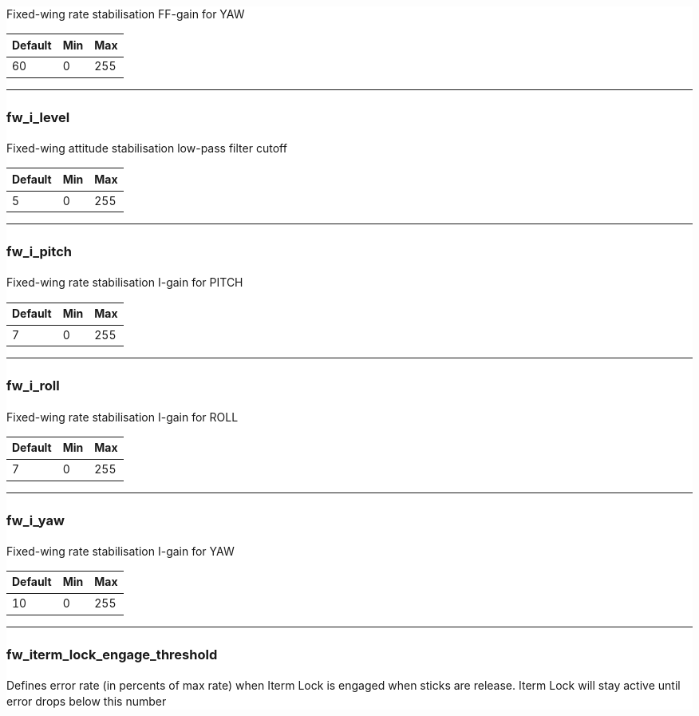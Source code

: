 Fixed-wing rate stabilisation FF-gain for YAW

| Default | Min | Max |
| --- | --- | --- |
| 60 | 0 | 255 |

---

### fw_i_level

Fixed-wing attitude stabilisation low-pass filter cutoff

| Default | Min | Max |
| --- | --- | --- |
| 5 | 0 | 255 |

---

### fw_i_pitch

Fixed-wing rate stabilisation I-gain for PITCH

| Default | Min | Max |
| --- | --- | --- |
| 7 | 0 | 255 |

---

### fw_i_roll

Fixed-wing rate stabilisation I-gain for ROLL

| Default | Min | Max |
| --- | --- | --- |
| 7 | 0 | 255 |

---

### fw_i_yaw

Fixed-wing rate stabilisation I-gain for YAW

| Default | Min | Max |
| --- | --- | --- |
| 10 | 0 | 255 |

---

### fw_iterm_lock_engage_threshold

Defines error rate (in percents of max rate) when Iterm Lock is engaged when sticks are release. Iterm Lock will stay active until error drops below this number
